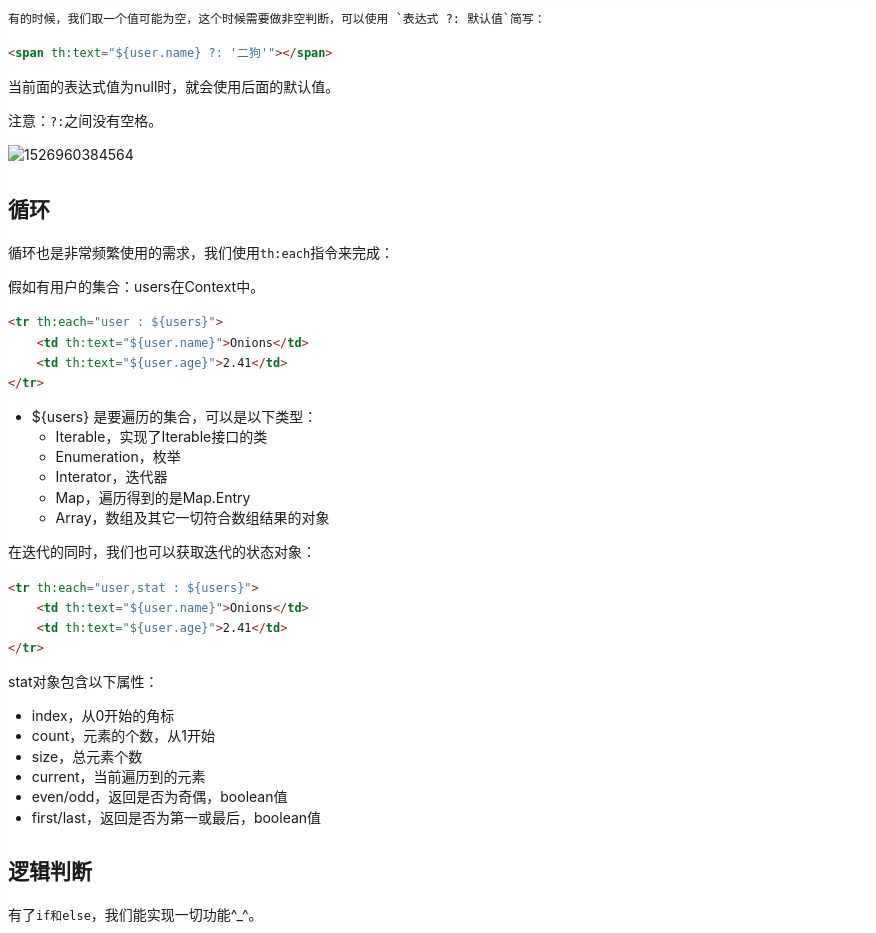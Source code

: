     有的时候，我们取一个值可能为空，这个时候需要做非空判断，可以使用 `表达式 ?: 默认值`简写：

  ```html
  <span th:text="${user.name} ?: '二狗'"></span>
  ```

  当前面的表达式值为null时，就会使用后面的默认值。

  注意：`?:`之间没有空格。

   ![1526960384564](https://imxushuai-01.coding.net/p/pic/d/pic/git/raw/master/1526960384564.png)



## 循环

循环也是非常频繁使用的需求，我们使用`th:each`指令来完成：

假如有用户的集合：users在Context中。

```html
<tr th:each="user : ${users}">
    <td th:text="${user.name}">Onions</td>
    <td th:text="${user.age}">2.41</td>
</tr>
```

- ${users} 是要遍历的集合，可以是以下类型：
  - Iterable，实现了Iterable接口的类
  - Enumeration，枚举
  - Interator，迭代器
  - Map，遍历得到的是Map.Entry
  - Array，数组及其它一切符合数组结果的对象



在迭代的同时，我们也可以获取迭代的状态对象：

```html
<tr th:each="user,stat : ${users}">
    <td th:text="${user.name}">Onions</td>
    <td th:text="${user.age}">2.41</td>
</tr>
```

stat对象包含以下属性：

- index，从0开始的角标
- count，元素的个数，从1开始
- size，总元素个数
- current，当前遍历到的元素
- even/odd，返回是否为奇偶，boolean值
- first/last，返回是否为第一或最后，boolean值



## 逻辑判断

有了`if和else`，我们能实现一切功能^_^。
